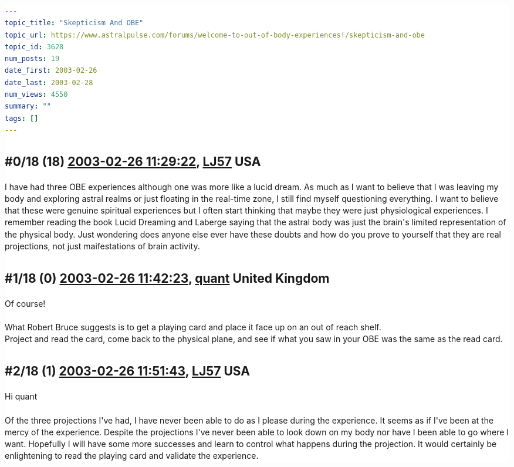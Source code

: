 ```yaml
---
topic_title: "Skepticism And OBE"
topic_url: https://www.astralpulse.com/forums/welcome-to-out-of-body-experiences!/skepticism-and-obe
topic_id: 3628
num_posts: 19
date_first: 2003-02-26
date_last: 2003-02-28
num_views: 4550
summary: ""
tags: []
---
```


## \#0/18 (18) [2003-02-26 11:29:22](https://www.astralpulse.com/forums/index.php?msg=119348), [LJ57](https://www.astralpulse.com/forums/profile/?u=1835) USA ##
<section>
I have had three OBE experiences although one was more like a lucid dream. As much as I want to believe that I was leaving my body and exploring astral realms or just floating in the real-time zone, I still find myself questioning everything. I want to believe that these were genuine spiritual experiences but I often start thinking that maybe they were just physiological experiences. I remember reading the book Lucid Dreaming and Laberge saying that the astral body was just the brain's limited representation of the physical body. Just wondering does anyone else ever have these doubts and how do you prove to yourself that they are real projections, not just maifestations of brain activity.
</section>

## \#1/18 (0) [2003-02-26 11:42:23](https://www.astralpulse.com/forums/index.php?msg=23823), [quant](https://www.astralpulse.com/forums/profile/?u=642) United Kingdom ##
<section>
Of course!
<br>
<br>
What Robert Bruce suggests is to get a playing card and place it face up on an out of reach shelf.
<br>
Project and read the card, come back to the physical plane, and see if what you saw in your OBE was the same as the read card.
</section>

## \#2/18 (1) [2003-02-26 11:51:43](https://www.astralpulse.com/forums/index.php?msg=23826), [LJ57](https://www.astralpulse.com/forums/profile/?u=1835) USA ##
<section>
Hi quant
<br>
<br>
Of the three projections I've had, I have never been able to do as I please during the experience. It seems as if I've been at the mercy of the experience. Despite the projections I've never been able to look down on my body nor have I been able to go where I want. Hopefully I will have some more successes and learn to control what happens during the projection. It would certainly be enlightening to read the playing card and validate the experience.
</section>
